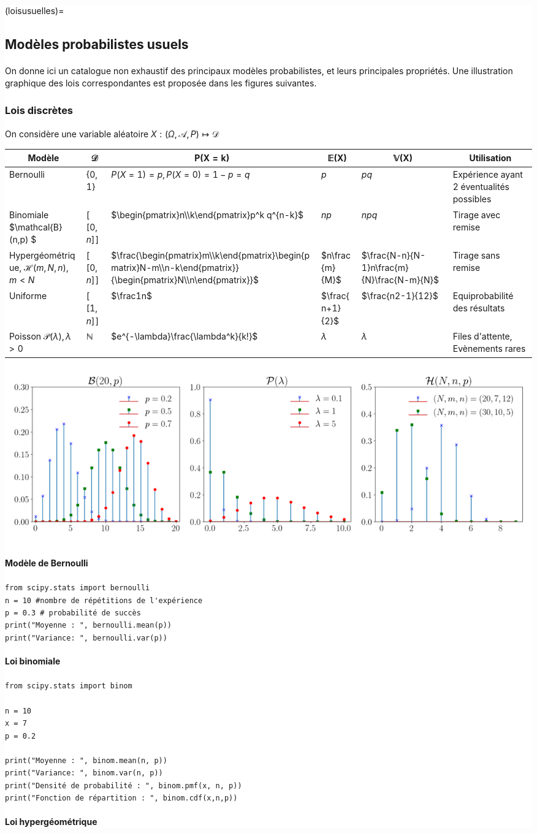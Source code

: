 
(loisusuelles)=
## Modèles probabilistes usuels

On donne ici un catalogue non exhaustif des principaux modèles probabilistes, et leurs principales propriétés. Une illustration graphique des lois correspondantes est proposée dans les figures suivantes.




### Lois discrètes
On considère une variable aléatoire $X:(\Omega,\mathcal A,P)\mapsto \mathcal D$

| Modèle                                | $\boldsymbol{\mathcal D}$ | $\boldsymbol{P(X=k)}$   | $\boldsymbol{\mathbb{E}(X)}$ | $\boldsymbol{\mathbb{V}(X)}$ | Utilisation                         |
|---------------------------------------------|---------------------------|-------------------------|------------------------------|------------------------------|-------------------------------------------|
| Bernoulli                                   | $\{0,1\}$                 | $P(X=1)=p,P(X=0)=1-p=q$ | $p$                          | $pq$                         | Expérience ayant 2 éventualités possibles |
| Binomiale $\mathcal{B}(n,p) $               | $[\![0,n]\!]$          | $\begin{pmatrix}n\\k\end{pmatrix}p^k q^{n-k}$      | $np$ | $npq$ | Tirage avec remise 
| Hypergéométrique, $\mathcal{H}(m,N,n), m<N$  | $[\![0,n]\!]$ | $\frac{\begin{pmatrix}m\\k\end{pmatrix}\begin{pmatrix}N-m\\n-k\end{pmatrix}}{\begin{pmatrix}N\\n\end{pmatrix}}$ | $n\frac{m}{M}$ | $\frac{N-n}{N-1}n\frac{m}{N}\frac{N-m}{N}$ | Tirage sans remise |             |
| Uniforme                                    | $[\![1,n]\!]$          | $\frac1n$               | $\frac{n+1}{2}$              | $\frac{n2-1}{12}$            | Equiprobabilité des résultats             |
| Poisson $\mathcal{P}(\lambda), \lambda>0$ | $\mathbb{N}$ |  $e^{-\lambda}\frac{\lambda^k}{k!}$ | $\lambda$ | $\lambda$ | Files d'attente, Evènements rares

![](./images/discretes.png)


#### Modèle de Bernoulli
```{code-cell} ipython3
from scipy.stats import bernoulli
n = 10 #nombre de répétitions de l'expérience
p = 0.3 # probabilité de succès
print("Moyenne : ", bernoulli.mean(p))
print("Variance: ", bernoulli.var(p))
```
#### Loi binomiale
```{code-cell} ipython3
from scipy.stats import binom

n = 10 
x = 7 
p = 0.2 

print("Moyenne : ", binom.mean(n, p))
print("Variance: ", binom.var(n, p))
print("Densité de probabilité : ", binom.pmf(x, n, p))
print("Fonction de répartition : ", binom.cdf(x,n,p))
```
#### Loi hypergéométrique
```{code-cell} ipython3
```